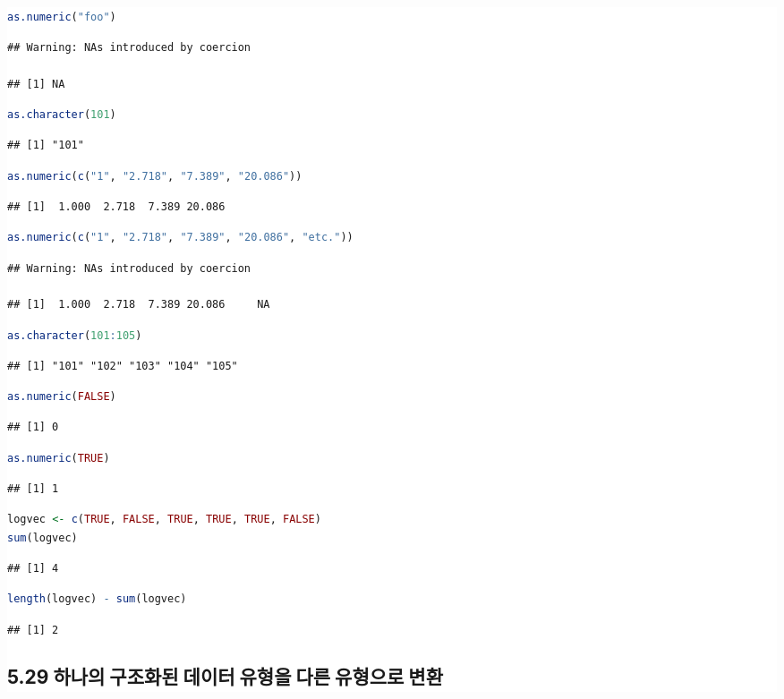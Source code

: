 ``` r
as.numeric("foo")
```

    ## Warning: NAs introduced by coercion

    ## [1] NA

``` r
as.character(101)
```

    ## [1] "101"

``` r
as.numeric(c("1", "2.718", "7.389", "20.086"))
```

    ## [1]  1.000  2.718  7.389 20.086

``` r
as.numeric(c("1", "2.718", "7.389", "20.086", "etc."))
```

    ## Warning: NAs introduced by coercion

    ## [1]  1.000  2.718  7.389 20.086     NA

``` r
as.character(101:105)
```

    ## [1] "101" "102" "103" "104" "105"

``` r
as.numeric(FALSE)
```

    ## [1] 0

``` r
as.numeric(TRUE)
```

    ## [1] 1

``` r
logvec <- c(TRUE, FALSE, TRUE, TRUE, TRUE, FALSE)
sum(logvec)
```

    ## [1] 4

``` r
length(logvec) - sum(logvec)
```

    ## [1] 2

## 5.29 하나의 구조화된 데이터 유형을 다른 유형으로 변환
